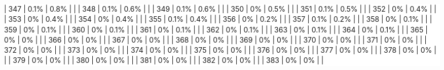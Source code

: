 | 347 | 0.1% | 0.8% |  |
| 348 | 0.1% | 0.6% |  |
| 349 | 0.1% | 0.6% |  |
| 350 | 0% | 0.5% |  |
| 351 | 0.1% | 0.5% |  |
| 352 | 0% | 0.4% |  |
| 353 | 0% | 0.4% |  |
| 354 | 0% | 0.4% |  |
| 355 | 0.1% | 0.4% |  |
| 356 | 0% | 0.2% |  |
| 357 | 0.1% | 0.2% |  |
| 358 | 0% | 0.1% |  |
| 359 | 0% | 0.1% |  |
| 360 | 0% | 0.1% |  |
| 361 | 0% | 0.1% |  |
| 362 | 0% | 0.1% |  |
| 363 | 0% | 0.1% |  |
| 364 | 0% | 0.1% |  |
| 365 | 0% | 0% |  |
| 366 | 0% | 0% |  |
| 367 | 0% | 0% |  |
| 368 | 0% | 0% |  |
| 369 | 0% | 0% |  |
| 370 | 0% | 0% |  |
| 371 | 0% | 0% |  |
| 372 | 0% | 0% |  |
| 373 | 0% | 0% |  |
| 374 | 0% | 0% |  |
| 375 | 0% | 0% |  |
| 376 | 0% | 0% |  |
| 377 | 0% | 0% |  |
| 378 | 0% | 0% |  |
| 379 | 0% | 0% |  |
| 380 | 0% | 0% |  |
| 381 | 0% | 0% |  |
| 382 | 0% | 0% |  |
| 383 | 0% | 0% |  |